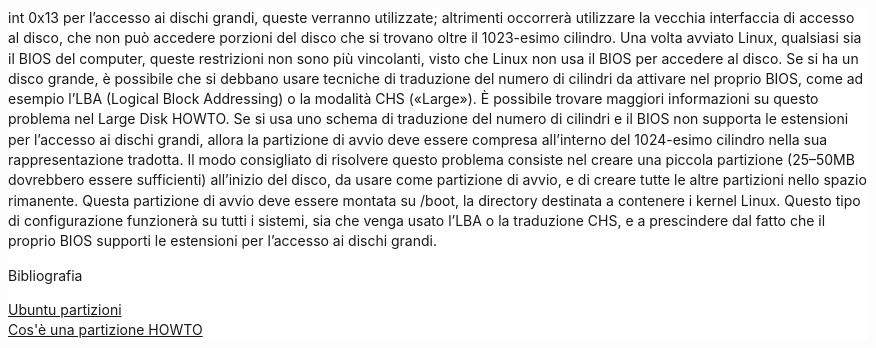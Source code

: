 int 0x13 per l’accesso ai dischi grandi, queste verranno utilizzate; altrimenti occorrerà utilizzare la vecchia interfaccia
di accesso al disco, che non può accedere porzioni del disco che si trovano oltre il 1023-esimo cilindro. Una volta
avviato Linux, qualsiasi sia il BIOS del computer, queste restrizioni non sono più vincolanti, visto che Linux non usa
il BIOS per accedere al disco.
Se si ha un disco grande, è possibile che si debbano usare tecniche di traduzione del numero di cilindri da attivare
nel proprio BIOS, come ad esempio l’LBA (Logical Block Addressing) o la modalità CHS («Large»). È possibile
trovare maggiori informazioni su questo problema nel Large Disk HOWTO. Se si usa uno schema di traduzione del
numero di cilindri e il BIOS non supporta le estensioni per l’accesso ai dischi grandi, allora la partizione di avvio deve
essere compresa all’interno del 1024-esimo cilindro nella sua rappresentazione tradotta.
Il modo consigliato di risolvere questo problema consiste nel creare una piccola partizione (25–50MB dovrebbero
essere sufficienti) all’inizio del disco, da usare come partizione di avvio, e di creare tutte le altre partizioni nello spazio
rimanente. Questa partizione di avvio deve essere montata su /boot, la directory destinata a contenere i kernel
Linux. Questo tipo di configurazione funzionerà su tutti i sistemi, sia che venga usato l’LBA o la traduzione CHS, e
a prescindere dal fatto che il proprio BIOS supporti le estensioni per l’accesso ai dischi grandi.


Bibliografia

[Ubuntu partizioni](https://wiki.ubuntu-it.org/Hardware/DispositiviPartizioni/Partizioni)<br>
[Cos'è una partizione HOWTO](https://tldp.org/HOWTO/Partition/intro.html#howtos)